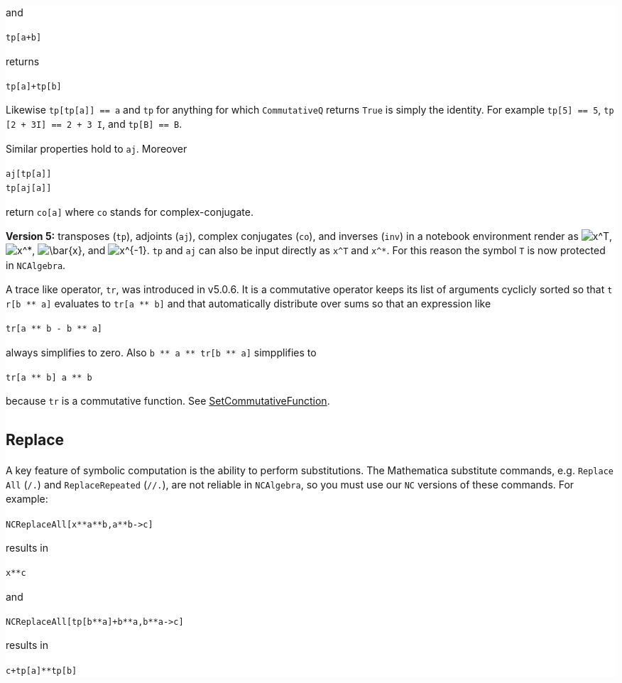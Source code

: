 and

    tp[a+b]

returns

    tp[a]+tp[b]

Likewise `tp[tp[a]] == a` and `tp` for anything for which
`CommutativeQ` returns `True` is simply the identity. For example
`tp[5] == 5`, `tp[2 + 3I] == 2 + 3 I`, and `tp[B] == B`.

Similar properties hold to `aj`. Moreover

    aj[tp[a]]
    tp[aj[a]]

return `co[a]` where `co` stands for complex-conjugate.

**Version 5:** transposes (`tp`), adjoints (`aj`), complex conjugates
(`co`), and inverses (`inv`) in a notebook environment render as
![x^T](https://render.githubusercontent.com/render/math?math=x%5ET&mode=inline), ![x^\*](https://render.githubusercontent.com/render/math?math=x%5E%2A&mode=inline), ![\\bar{x}](https://render.githubusercontent.com/render/math?math=%5Cbar%7Bx%7D&mode=inline), and ![x^{-1}](https://render.githubusercontent.com/render/math?math=x%5E%7B-1%7D&mode=inline). `tp` and `aj` can also be input
directly as `x^T` and `x^*`. For this reason the symbol `T` is now
protected in `NCAlgebra`.

A trace like operator, `tr`, was introduced in v5.0.6. It is a
commutative operator keeps its list of arguments cyclicly sorted so
that `tr[b ** a]` evaluates to `tr[a ** b]` and that automatically
distribute over sums so that an expression like

    tr[a ** b - b ** a]

always simplifies to zero. Also `b ** a ** tr[b ** a]` simpplifies to

    tr[a ** b] a ** b

because `tr` is a commutative function. See
[SetCommutativeFunction](#setcommutativefunction).

## Replace

A key feature of symbolic computation is the ability to perform
substitutions. The Mathematica substitute commands, e.g. `ReplaceAll`
(`/.`) and `ReplaceRepeated` (`//.`), are not reliable in `NCAlgebra`,
so you must use our `NC` versions of these commands. For example:

    NCReplaceAll[x**a**b,a**b->c]

results in

    x**c

and

    NCReplaceAll[tp[b**a]+b**a,b**a->c]

results in

    c+tp[a]**tp[b]
